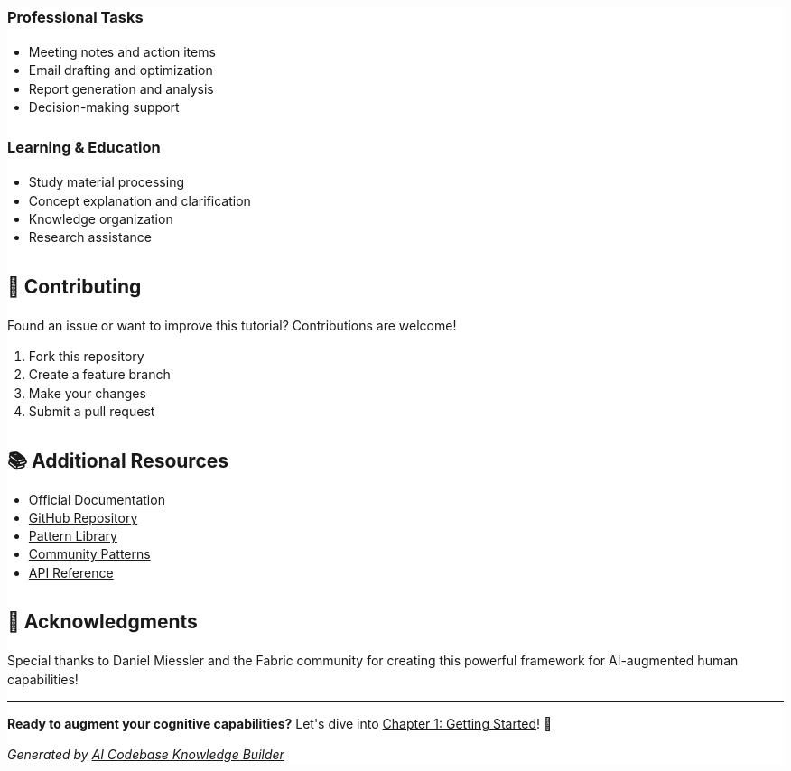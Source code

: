 ### Professional Tasks
- Meeting notes and action items
- Email drafting and optimization
- Report generation and analysis
- Decision-making support

### Learning & Education
- Study material processing
- Concept explanation and clarification
- Knowledge organization
- Research assistance

## 🤝 Contributing

Found an issue or want to improve this tutorial? Contributions are welcome!

1. Fork this repository
2. Create a feature branch
3. Make your changes
4. Submit a pull request

## 📚 Additional Resources

- [Official Documentation](https://docs.fabric.io/)
- [GitHub Repository](https://github.com/danielmiessler/Fabric)
- [Pattern Library](https://github.com/danielmiessler/Fabric/tree/main/patterns)
- [Community Patterns](https://github.com/danielmiessler/Fabric#community-patterns)
- [API Reference](https://docs.fabric.io/api)

## 🙏 Acknowledgments

Special thanks to Daniel Miessler and the Fabric community for creating this powerful framework for AI-augmented human capabilities!

---

**Ready to augment your cognitive capabilities?** Let's dive into [Chapter 1: Getting Started](01-getting-started.md)! 🚀

*Generated by [AI Codebase Knowledge Builder](https://github.com/johnxie/awesome-code-docs)*
